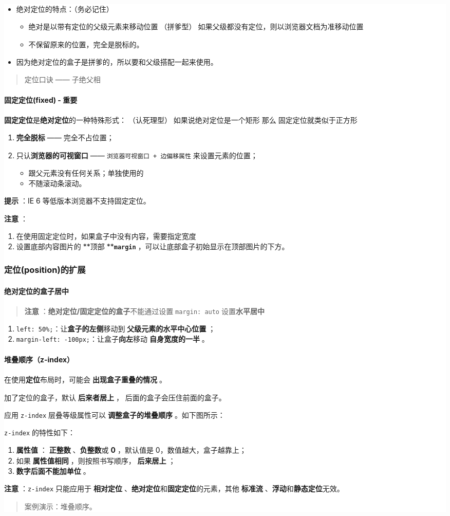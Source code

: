 
- 绝对定位的特点：（务必记住）

  * 绝对是以带有定位的父级元素来移动位置 （拼爹型） 如果父级都没有定位，则以浏览器文档为准移动位置

  * 不保留原来的位置，完全是脱标的。


- 因为绝对定位的盒子是拼爹的，所以要和父级搭配一起来使用。

> 定位口诀 —— 子绝父相



#### 固定定位(fixed) - 重要

**固定定位**是**绝对定位**的一种特殊形式： （认死理型）   如果说绝对定位是一个矩形 那么 固定定位就类似于正方形

1. **完全脱标** —— 完全不占位置；
2. 只认**浏览器的可视窗口** —— `浏览器可视窗口 + 边偏移属性` 来设置元素的位置；

    * 跟父元素没有任何关系；单独使用的
    * 不随滚动条滚动。

 **提示** ：IE 6 等低版本浏览器不支持固定定位。

 **注意** ：

1. 在使用固定定位时，如果盒子中没有内容，需要指定宽度
2. 设置底部内容图片的 **顶部 ****`margin`** ，可以让底部盒子初始显示在顶部图片的下方。





### 定位(position)的扩展

#### 绝对定位的盒子居中

> **注意** ：**绝对定位/固定定位的盒子**不能通过设置 `margin: auto` 设置**水平居中**
>

1. `left: 50%;`：让**盒子的左侧**移动到 **父级元素的水平中心位置** ；
2. `margin-left: -100px;`：让盒子**向左**移动 **自身宽度的一半** 。

#### 堆叠顺序（z-index）

在使用**定位**布局时，可能会 **出现盒子重叠的情况** 。

加了定位的盒子，默认 **后来者居上** ， 后面的盒子会压住前面的盒子。

应用 `z-index` 层叠等级属性可以 **调整盒子的堆叠顺序** 。如下图所示：

`z-index` 的特性如下：

1. **属性值** ： **正整数** 、**负整数**或  **0** ，默认值是 0，数值越大，盒子越靠上；
2. 如果 **属性值相同** ，则按照书写顺序， **后来居上** ；
3. **数字后面不能加单位** 。

 **注意** ：`z-index` 只能应用于 **相对定位** 、**绝对定位**和**固定定位**的元素，其他 **标准流** 、**浮动**和**静态定位**无效。

> 案例演示：堆叠顺序。
>
